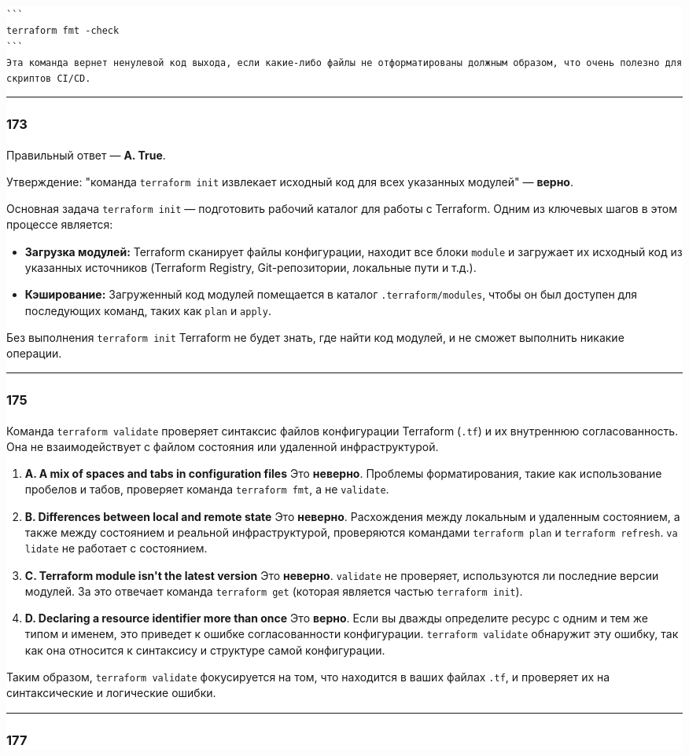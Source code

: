     ```
    terraform fmt -check
    ```
    Эта команда вернет ненулевой код выхода, если какие-либо файлы не отформатированы должным образом, что очень полезно для скриптов CI/CD.

---

### 173
Правильный ответ — **A. True**.

Утверждение: "команда `terraform init` извлекает исходный код для всех указанных модулей" — **верно**.

Основная задача `terraform init` — подготовить рабочий каталог для работы с Terraform. Одним из ключевых шагов в этом процессе является:

- **Загрузка модулей:** Terraform сканирует файлы конфигурации, находит все блоки `module` и загружает их исходный код из указанных источников (Terraform Registry, Git-репозитории, локальные пути и т.д.).
    
- **Кэширование:** Загруженный код модулей помещается в каталог `.terraform/modules`, чтобы он был доступен для последующих команд, таких как `plan` и `apply`.
    

Без выполнения `terraform init` Terraform не будет знать, где найти код модулей, и не сможет выполнить никакие операции.

---
### 175

Команда `terraform validate` проверяет синтаксис файлов конфигурации Terraform (`.tf`) и их внутреннюю согласованность. Она не взаимодействует с файлом состояния или удаленной инфраструктурой.

1. **A. A mix of spaces and tabs in configuration files** Это **неверно**. Проблемы форматирования, такие как использование пробелов и табов, проверяет команда `terraform fmt`, а не `validate`.
    
2. **B. Differences between local and remote state** Это **неверно**. Расхождения между локальным и удаленным состоянием, а также между состоянием и реальной инфраструктурой, проверяются командами `terraform plan` и `terraform refresh`. `validate` не работает с состоянием.
    
3. **C. Terraform module isn't the latest version** Это **неверно**. `validate` не проверяет, используются ли последние версии модулей. За это отвечает команда `terraform get` (которая является частью `terraform init`).
    
4. **D. Declaring a resource identifier more than once** Это **верно**. Если вы дважды определите ресурс с одним и тем же типом и именем, это приведет к ошибке согласованности конфигурации. `terraform validate` обнаружит эту ошибку, так как она относится к синтаксису и структуре самой конфигурации.
    

Таким образом, `terraform validate` фокусируется на том, что находится в ваших файлах `.tf`, и проверяет их на синтаксические и логические ошибки.

---
### 177
